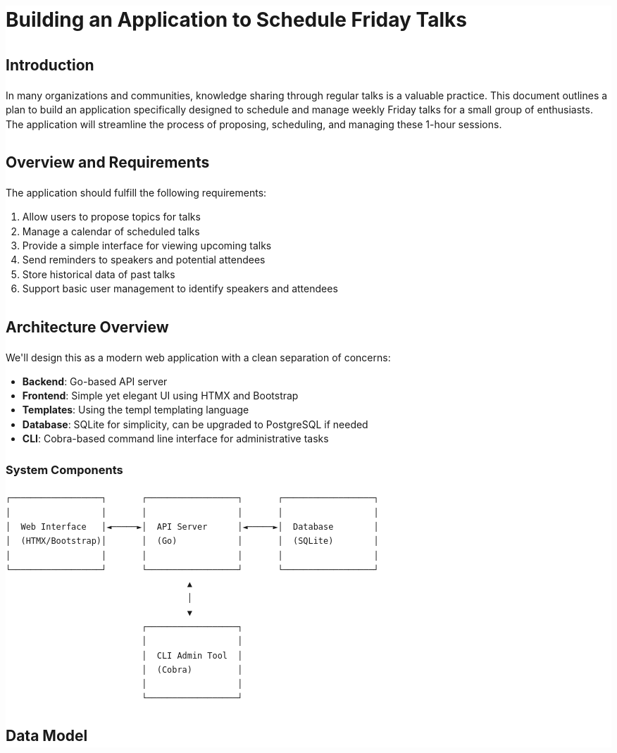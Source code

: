 # Building an Application to Schedule Friday Talks

## Introduction

In many organizations and communities, knowledge sharing through regular talks is a valuable practice. This document outlines a plan to build an application specifically designed to schedule and manage weekly Friday talks for a small group of enthusiasts. The application will streamline the process of proposing, scheduling, and managing these 1-hour sessions.

## Overview and Requirements

The application should fulfill the following requirements:

1. Allow users to propose topics for talks
2. Manage a calendar of scheduled talks
3. Provide a simple interface for viewing upcoming talks
4. Send reminders to speakers and potential attendees
5. Store historical data of past talks
6. Support basic user management to identify speakers and attendees

## Architecture Overview

We'll design this as a modern web application with a clean separation of concerns:

- **Backend**: Go-based API server
- **Frontend**: Simple yet elegant UI using HTMX and Bootstrap
- **Templates**: Using the templ templating language
- **Database**: SQLite for simplicity, can be upgraded to PostgreSQL if needed
- **CLI**: Cobra-based command line interface for administrative tasks

### System Components

```
┌──────────────────┐       ┌──────────────────┐       ┌──────────────────┐
│                  │       │                  │       │                  │
│  Web Interface   │◄─────►│  API Server      │◄─────►│  Database        │
│  (HTMX/Bootstrap)│       │  (Go)            │       │  (SQLite)        │
│                  │       │                  │       │                  │
└──────────────────┘       └──────────────────┘       └──────────────────┘
                                    ▲
                                    │
                                    ▼
                           ┌──────────────────┐
                           │                  │
                           │  CLI Admin Tool  │
                           │  (Cobra)         │
                           │                  │
                           └──────────────────┘
```

## Data Model
